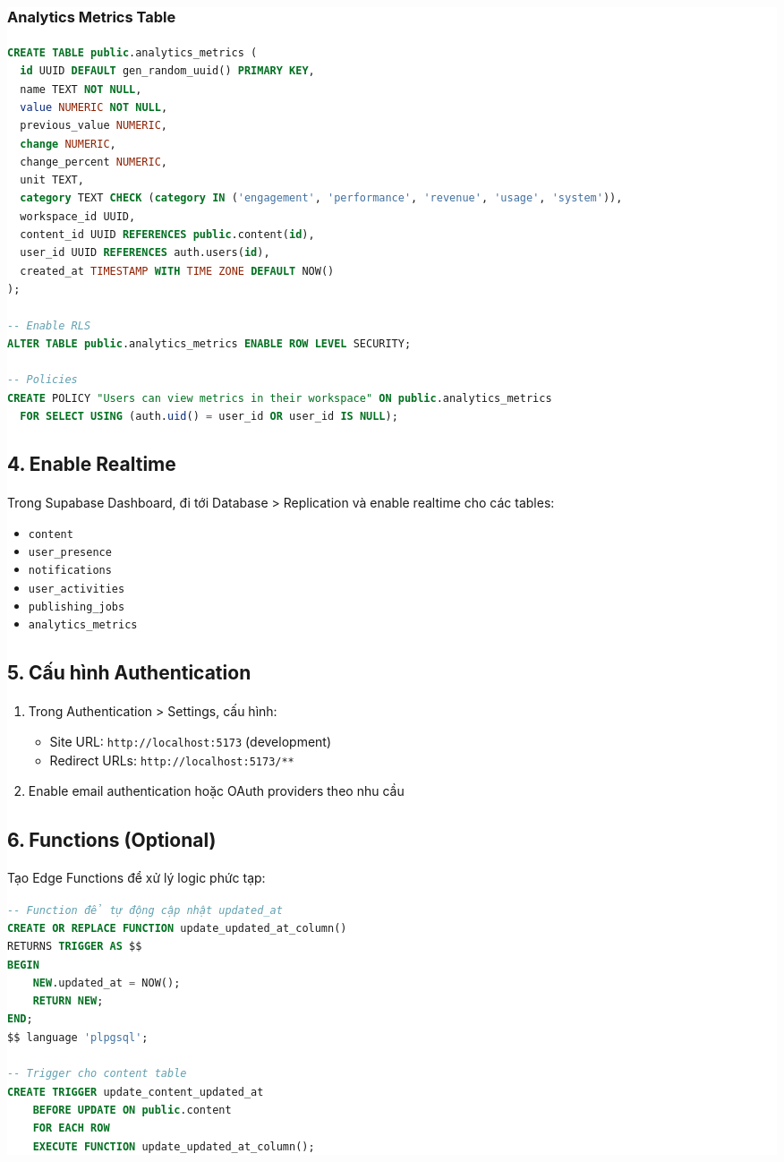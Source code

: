 ### Analytics Metrics Table
```sql
CREATE TABLE public.analytics_metrics (
  id UUID DEFAULT gen_random_uuid() PRIMARY KEY,
  name TEXT NOT NULL,
  value NUMERIC NOT NULL,
  previous_value NUMERIC,
  change NUMERIC,
  change_percent NUMERIC,
  unit TEXT,
  category TEXT CHECK (category IN ('engagement', 'performance', 'revenue', 'usage', 'system')),
  workspace_id UUID,
  content_id UUID REFERENCES public.content(id),
  user_id UUID REFERENCES auth.users(id),
  created_at TIMESTAMP WITH TIME ZONE DEFAULT NOW()
);

-- Enable RLS
ALTER TABLE public.analytics_metrics ENABLE ROW LEVEL SECURITY;

-- Policies
CREATE POLICY "Users can view metrics in their workspace" ON public.analytics_metrics
  FOR SELECT USING (auth.uid() = user_id OR user_id IS NULL);
```

## 4. Enable Realtime

Trong Supabase Dashboard, đi tới Database > Replication và enable realtime cho các tables:

- `content`
- `user_presence`
- `notifications`
- `user_activities`
- `publishing_jobs`
- `analytics_metrics`

## 5. Cấu hình Authentication

1. Trong Authentication > Settings, cấu hình:
   - Site URL: `http://localhost:5173` (development)
   - Redirect URLs: `http://localhost:5173/**`

2. Enable email authentication hoặc OAuth providers theo nhu cầu

## 6. Functions (Optional)

Tạo Edge Functions để xử lý logic phức tạp:

```sql
-- Function để tự động cập nhật updated_at
CREATE OR REPLACE FUNCTION update_updated_at_column()
RETURNS TRIGGER AS $$
BEGIN
    NEW.updated_at = NOW();
    RETURN NEW;
END;
$$ language 'plpgsql';

-- Trigger cho content table
CREATE TRIGGER update_content_updated_at 
    BEFORE UPDATE ON public.content 
    FOR EACH ROW 
    EXECUTE FUNCTION update_updated_at_column();

```